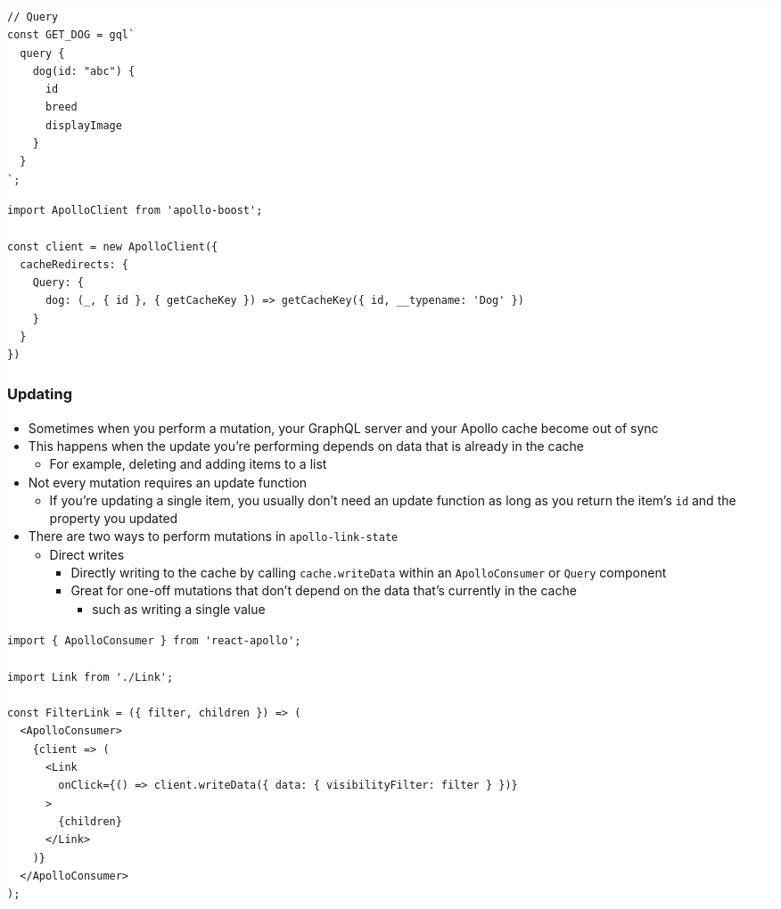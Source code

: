 ```
// Query
const GET_DOG = gql`
  query {
    dog(id: "abc") {
      id
      breed
      displayImage
    }
  }
`;
```

```
import ApolloClient from 'apollo-boost';

const client = new ApolloClient({
  cacheRedirects: {
    Query: {
      dog: (_, { id }, { getCacheKey }) => getCacheKey({ id, __typename: 'Dog' })
    }
  }
})
```

### Updating

- Sometimes when you perform a mutation, your GraphQL server and your Apollo cache become out of sync
- This happens when the update you’re performing depends on data that is already in the cache
  - For example, deleting and adding items to a list
- Not every mutation requires an update function
  - If you’re updating a single item, you usually don’t need an update function as long as you return the item’s `id` and the property you updated
- There are two ways to perform mutations in `apollo-link-state`
  - Direct writes
    - Directly writing to the cache by calling `cache.writeData` within an `ApolloConsumer` or `Query` component
    - Great for one-off mutations that don’t depend on the data that’s currently in the cache
      - such as writing a single value

```
import { ApolloConsumer } from 'react-apollo';

import Link from './Link';

const FilterLink = ({ filter, children }) => (
  <ApolloConsumer>
    {client => (
      <Link
        onClick={() => client.writeData({ data: { visibilityFilter: filter } })}
      >
        {children}
      </Link>
    )}
  </ApolloConsumer>
);
```
